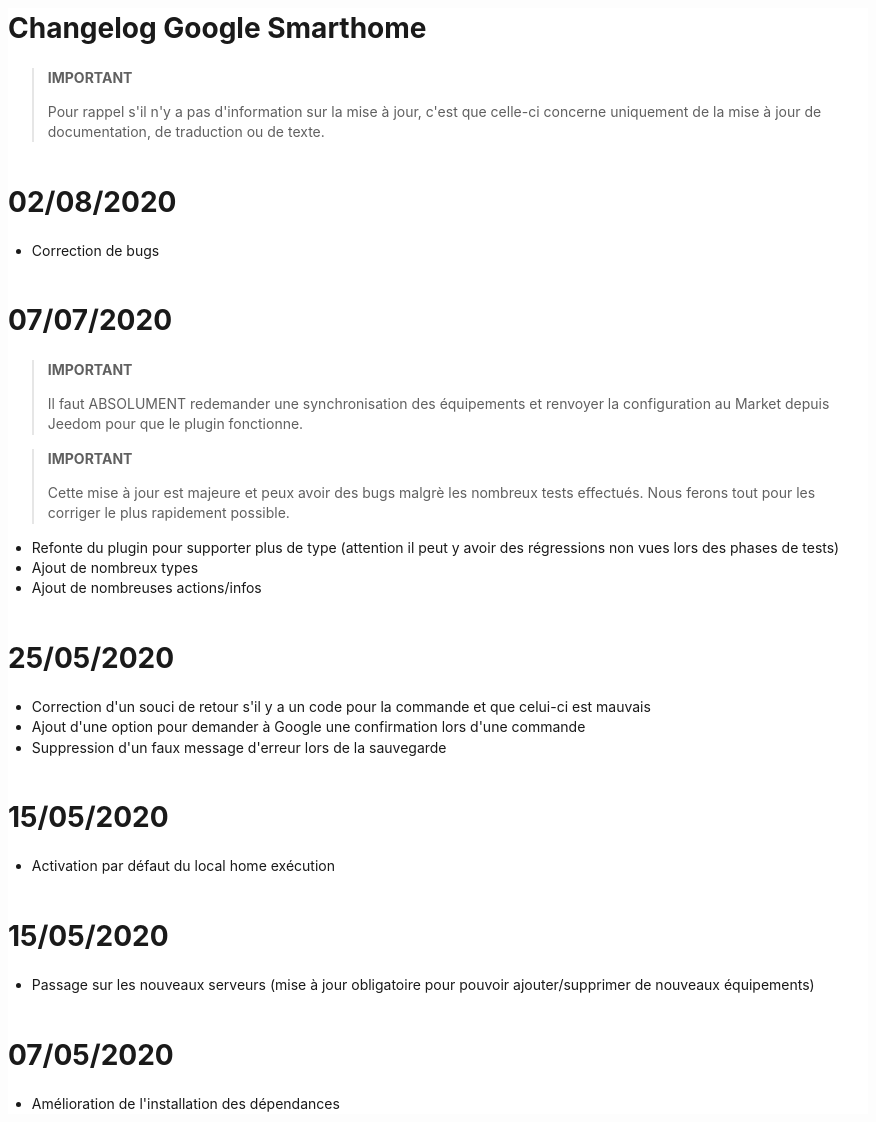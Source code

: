 # Changelog Google Smarthome

>**IMPORTANT**
>
>Pour rappel s'il n'y a pas d'information sur la mise à jour, c'est que celle-ci concerne uniquement de la mise à jour de documentation, de traduction ou de texte.

# 02/08/2020

- Correction de bugs

# 07/07/2020

>**IMPORTANT**
>
>Il faut ABSOLUMENT redemander une synchronisation des équipements et renvoyer la configuration au Market depuis Jeedom pour que le plugin fonctionne.

>**IMPORTANT**
>
>Cette mise à jour est majeure et peux avoir des bugs malgrè les nombreux tests effectués. Nous ferons tout pour les corriger le plus rapidement possible.

- Refonte du plugin pour supporter plus de type (attention il peut y avoir des régressions non vues lors des phases de tests)
- Ajout de nombreux types
- Ajout de nombreuses actions/infos

# 25/05/2020

- Correction d'un souci de retour s'il y a un code pour la commande et que celui-ci est mauvais
- Ajout d'une option pour demander à Google une confirmation lors d'une commande
- Suppression d'un faux message d'erreur lors de la sauvegarde

# 15/05/2020

- Activation par défaut du local home exécution

# 15/05/2020

- Passage sur les nouveaux serveurs (mise à jour obligatoire pour pouvoir ajouter/supprimer de nouveaux équipements)

# 07/05/2020

- Amélioration de l'installation des dépendances
